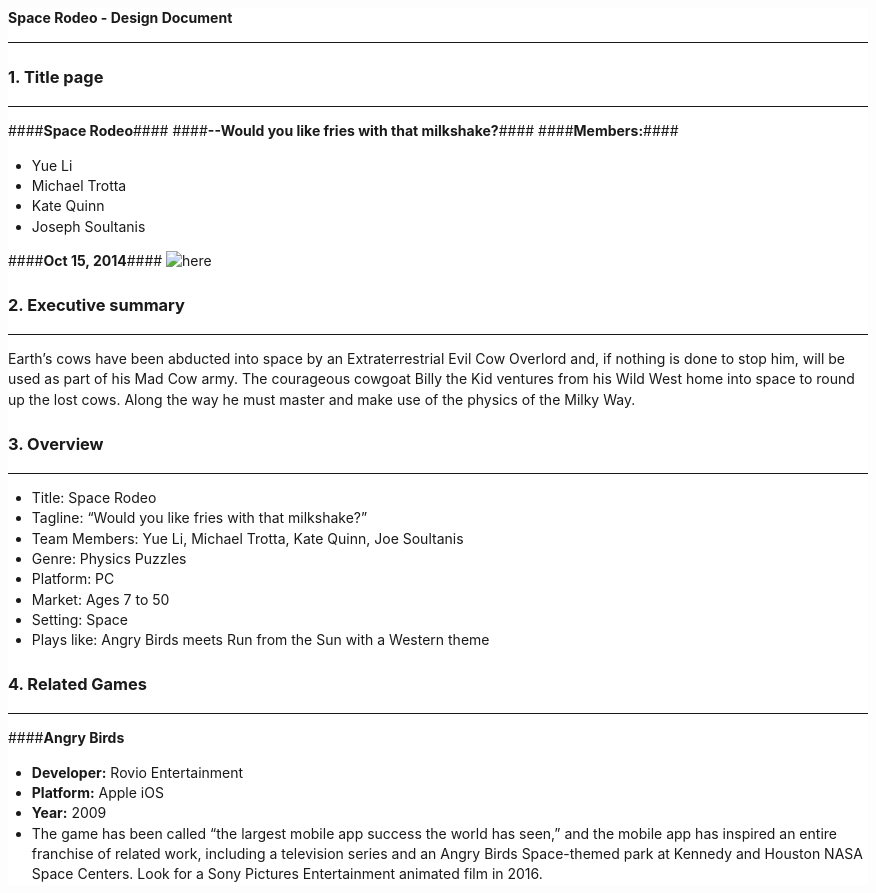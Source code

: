 __Space Rodeo - Design Document__ 

----------
### __1. Title page__

----------
####__Space Rodeo__####
####__--Would you like fries with that milkshake?__####
####__Members:__####

* Yue Li
* Michael Trotta
* Kate Quinn
* Joseph Soultanis

####__Oct 15, 2014__####
![here](https://github.com/mstrotta/space-rodeo/blob/master/materials/Mainscreen.png "Space Rodeo")

### __2. Executive summary__


----------

Earth’s cows have been abducted into space by an Extraterrestrial Evil Cow Overlord and, if nothing is done to stop him, will be used as part of his Mad Cow army. The courageous cowgoat Billy the Kid ventures from his Wild West home into space to round up the lost cows. Along the way he must master and make use of the physics of the Milky Way.

### __3. Overview__


----------

   * Title: Space Rodeo
   * Tagline: “Would you like fries with that milkshake?”
   * Team Members: Yue Li, Michael Trotta, Kate Quinn, Joe Soultanis
   * Genre: Physics Puzzles
   * Platform: PC
   * Market: Ages 7 to 50
   * Setting: Space
   * Plays like: Angry Birds meets Run from the Sun with a Western theme

### __4. Related Games__


----------


####__Angry Birds__
* __Developer:__ Rovio Entertainment
* __Platform:__ Apple iOS
* __Year:__ 2009
* The game has been called “the largest mobile app success the world has seen,” and the mobile app has inspired an entire franchise of related work, including a television series and an Angry Birds Space-themed park at Kennedy and Houston NASA Space Centers. Look for a Sony Pictures Entertainment animated film in 2016.

